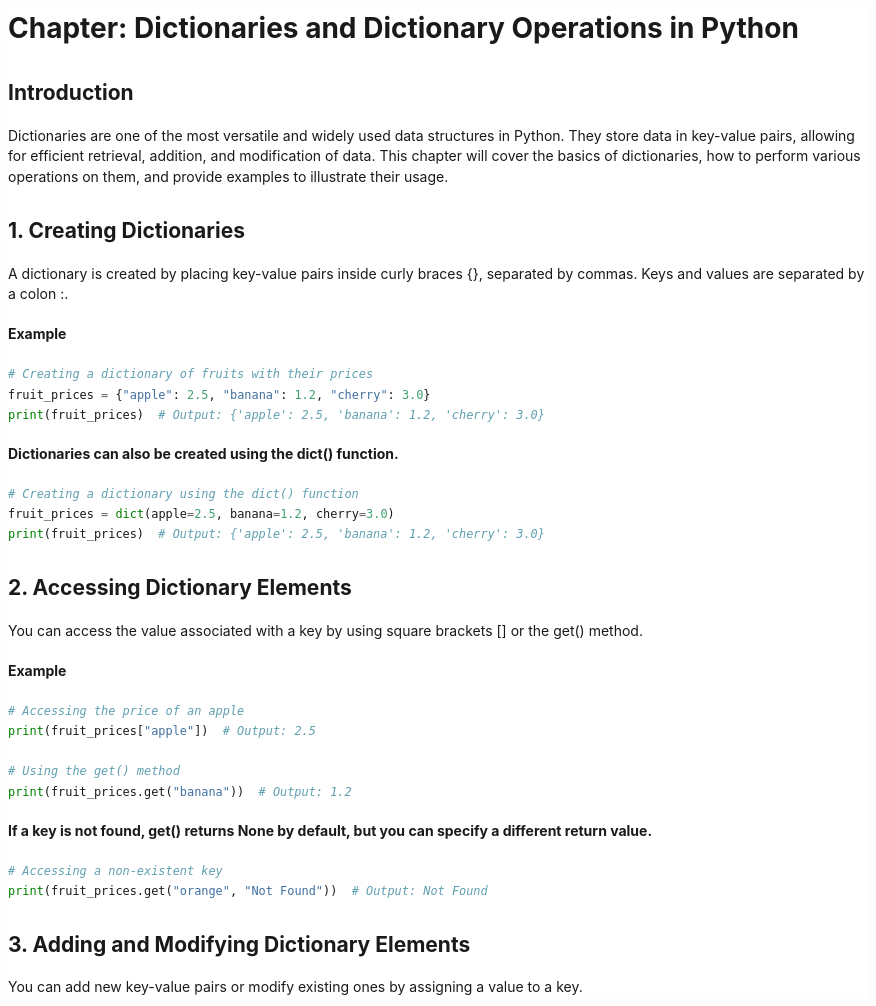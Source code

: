 # Chapter: Dictionaries and Dictionary Operations in Python
## Introduction
Dictionaries are one of the most versatile and widely used data structures in Python. They store data in key-value pairs, allowing for efficient retrieval, addition, and modification of data. This chapter will cover the basics of dictionaries, how to perform various operations on them, and provide examples to illustrate their usage.

## 1. Creating Dictionaries
A dictionary is created by placing key-value pairs inside curly braces {}, separated by commas. Keys and values are separated by a colon :.

#### Example
```python
# Creating a dictionary of fruits with their prices
fruit_prices = {"apple": 2.5, "banana": 1.2, "cherry": 3.0}
print(fruit_prices)  # Output: {'apple': 2.5, 'banana': 1.2, 'cherry': 3.0}
```
#### Dictionaries can also be created using the dict() function.

```python
# Creating a dictionary using the dict() function
fruit_prices = dict(apple=2.5, banana=1.2, cherry=3.0)
print(fruit_prices)  # Output: {'apple': 2.5, 'banana': 1.2, 'cherry': 3.0}
```

## 2. Accessing Dictionary Elements
You can access the value associated with a key by using square brackets [] or the get() method.

#### Example
```python
# Accessing the price of an apple
print(fruit_prices["apple"])  # Output: 2.5

# Using the get() method
print(fruit_prices.get("banana"))  # Output: 1.2
```

#### If a key is not found, get() returns None by default, but you can specify a different return value.

```python
# Accessing a non-existent key
print(fruit_prices.get("orange", "Not Found"))  # Output: Not Found
```

## 3. Adding and Modifying Dictionary Elements
You can add new key-value pairs or modify existing ones by assigning a value to a key.
